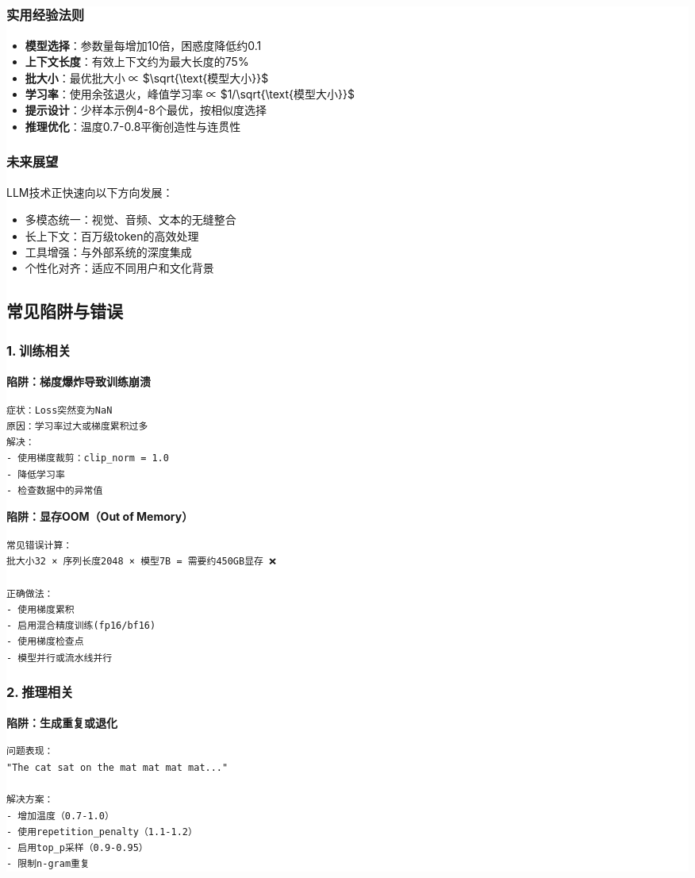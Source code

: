 ### 实用经验法则

- **模型选择**：参数量每增加10倍，困惑度降低约0.1
- **上下文长度**：有效上下文约为最大长度的75%
- **批大小**：最优批大小 ∝ $\sqrt{\text{模型大小}}$
- **学习率**：使用余弦退火，峰值学习率 ∝ $1/\sqrt{\text{模型大小}}$
- **提示设计**：少样本示例4-8个最优，按相似度选择
- **推理优化**：温度0.7-0.8平衡创造性与连贯性

### 未来展望

LLM技术正快速向以下方向发展：
- 多模态统一：视觉、音频、文本的无缝整合
- 长上下文：百万级token的高效处理
- 工具增强：与外部系统的深度集成
- 个性化对齐：适应不同用户和文化背景

## 常见陷阱与错误

### 1. 训练相关

**陷阱：梯度爆炸导致训练崩溃**
```
症状：Loss突然变为NaN
原因：学习率过大或梯度累积过多
解决：
- 使用梯度裁剪：clip_norm = 1.0
- 降低学习率
- 检查数据中的异常值
```

**陷阱：显存OOM（Out of Memory）**
```
常见错误计算：
批大小32 × 序列长度2048 × 模型7B = 需要约450GB显存 ❌

正确做法：
- 使用梯度累积
- 启用混合精度训练(fp16/bf16)
- 使用梯度检查点
- 模型并行或流水线并行
```

### 2. 推理相关

**陷阱：生成重复或退化**
```
问题表现：
"The cat sat on the mat mat mat mat..."

解决方案：
- 增加温度（0.7-1.0）
- 使用repetition_penalty（1.1-1.2）
- 启用top_p采样（0.9-0.95）
- 限制n-gram重复
```
